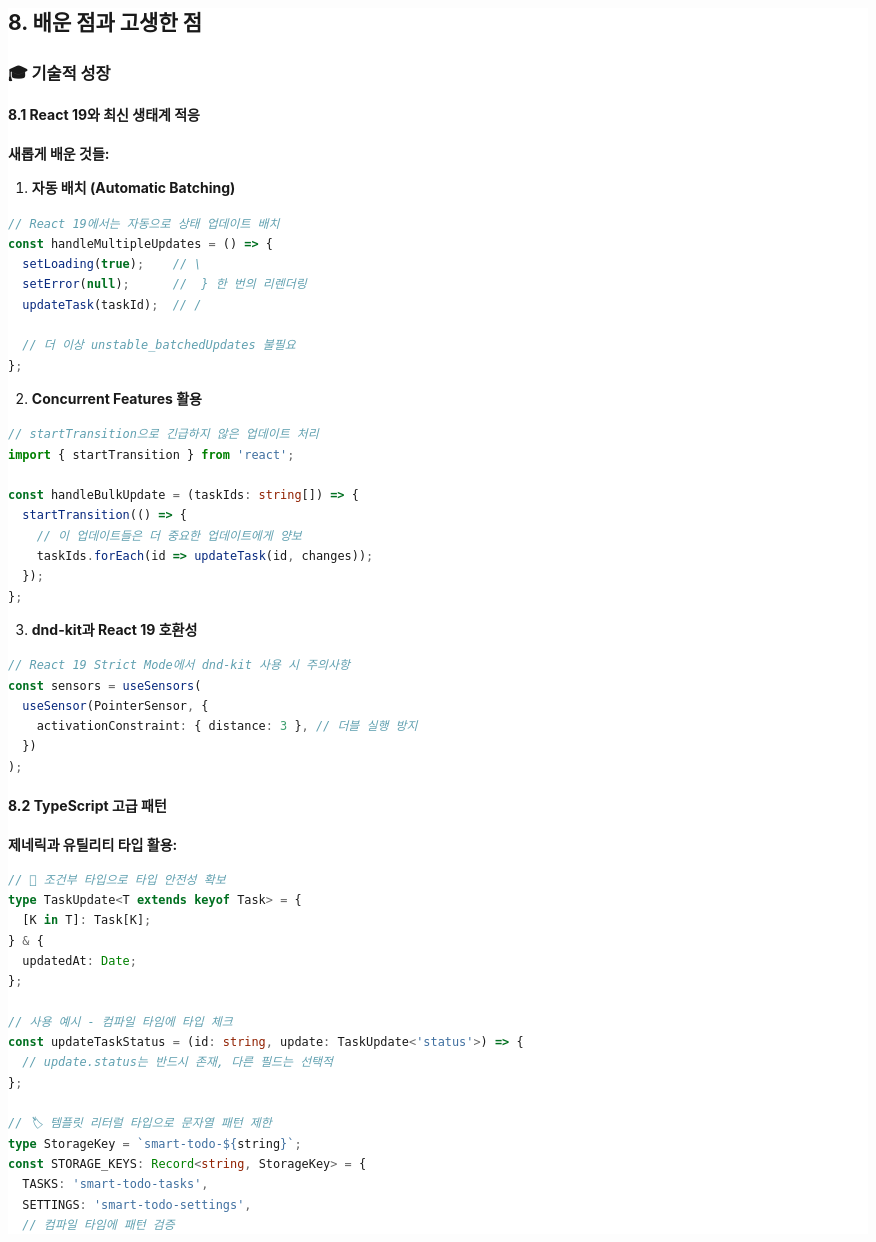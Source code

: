 
## 8. 배운 점과 고생한 점

### 🎓 기술적 성장

#### 8.1 React 19와 최신 생태계 적응

**새롭게 배운 것들:**

1. **자동 배치 (Automatic Batching)**
```typescript
// React 19에서는 자동으로 상태 업데이트 배치
const handleMultipleUpdates = () => {
  setLoading(true);    // \
  setError(null);      //  } 한 번의 리렌더링
  updateTask(taskId);  // /
  
  // 더 이상 unstable_batchedUpdates 불필요
};
```

2. **Concurrent Features 활용**
```typescript
// startTransition으로 긴급하지 않은 업데이트 처리
import { startTransition } from 'react';

const handleBulkUpdate = (taskIds: string[]) => {
  startTransition(() => {
    // 이 업데이트들은 더 중요한 업데이트에게 양보
    taskIds.forEach(id => updateTask(id, changes));
  });
};
```

3. **dnd-kit과 React 19 호환성**
```typescript
// React 19 Strict Mode에서 dnd-kit 사용 시 주의사항
const sensors = useSensors(
  useSensor(PointerSensor, {
    activationConstraint: { distance: 3 }, // 더블 실행 방지
  })
);
```

#### 8.2 TypeScript 고급 패턴

**제네릭과 유틸리티 타입 활용:**

```typescript
// 🎯 조건부 타입으로 타입 안전성 확보
type TaskUpdate<T extends keyof Task> = {
  [K in T]: Task[K];
} & {
  updatedAt: Date;
};

// 사용 예시 - 컴파일 타임에 타입 체크
const updateTaskStatus = (id: string, update: TaskUpdate<'status'>) => {
  // update.status는 반드시 존재, 다른 필드는 선택적
};

// 🏷️ 템플릿 리터럴 타입으로 문자열 패턴 제한
type StorageKey = `smart-todo-${string}`;
const STORAGE_KEYS: Record<string, StorageKey> = {
  TASKS: 'smart-todo-tasks',
  SETTINGS: 'smart-todo-settings',
  // 컴파일 타임에 패턴 검증
```